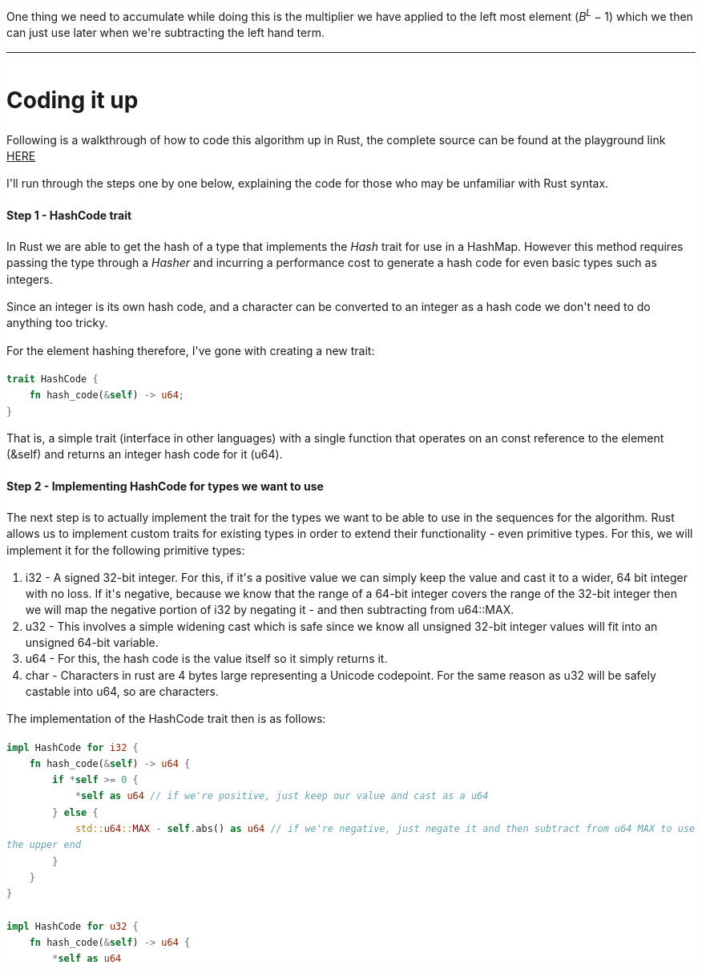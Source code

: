 One thing we need to accumulate while doing this is the multiplier we have applied to the left most element ($B^L-1$) which we then can just use later when we're subtracting the left hand term.

---
# Coding it up #

Following is a walkthrough of how to code this algorithm up in Rust, the complete source can be found at the playground link [HERE](https://play.rust-lang.org/?version=stable&mode=debug&edition=2021&gist=7fd305a4deb9c822013b7dc77f95975b)

I'll run through the steps one by one below, explaining the code for those who may be unfamiliar with Rust syntax.

#### Step 1 - HashCode trait ####

In Rust we are able to get the hash of a type that implements the *Hash* trait for use in a HashMap. However this method requires passing the type through a *Hasher* and incurring a performance cost to generate a hash code for even basic types such as integers.

Since an integer is its own hash code, and a character can be converted to an integer as a hash code we don't need to do anything too tricky.

For the element hashing therefore, I've gone with creating a new trait:

```rust
trait HashCode {
	fn hash_code(&self) -> u64;
}
```

That is, a simple trait (interface in other languages) with a single function that operates on an const reference to the element (&self) and returns an integer hash code for it (u64).

#### Step 2 - Implementing HashCode for types we want to use ####

The next step is to actually implement the trait for the types we want to be able to use in the sequences for the algorithm. Rust allows us to implement custom traits for existing types in order to extend their functionality - even primitive types. For this, we will implement it for the following primitive types:

1. i32 - A signed 32-bit integer. For this, if it's a positive value we can simply keep the value and cast it to a wider, 64 bit integer with no loss. If it's negative, because we know that the range of a 64-bit integer covers the range of the 32-bit integer then we will map the negative portion of i32 by negating it - and then subtracting from u64::MAX.
2. u32 - This involves a simple widening cast which is safe since we know all unsigned 32-bit integer values will fit into an unsigned 64-bit variable.
3. u64 - For this, the hash code is the value itself so it simply returns it.
4. char - Characters in rust are 4 bytes large representing a Unicode codepoint. For the same reason as u32 will be safely castable into u64, so are characters.

The implementation of the HashCode trait then is as follows:

```rust
impl HashCode for i32 {
    fn hash_code(&self) -> u64 {
        if *self >= 0 {
            *self as u64 // if we're positive, just keep our value and cast as a u64
        } else {
            std::u64::MAX - self.abs() as u64 // if we're negative, just negate it and then subtract from u64 MAX to use the upper end
        }
    }
}

impl HashCode for u32 {
    fn hash_code(&self) -> u64 {
        *self as u64
```